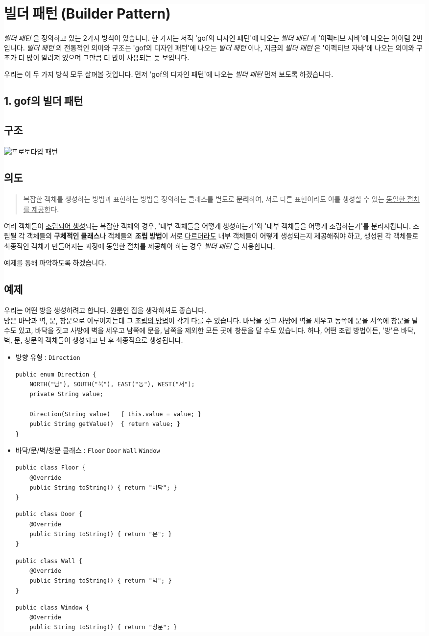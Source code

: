 # 빌더 패턴 (Builder Pattern)

_빌더 패턴_ 을 정의하고 있는 2가지 방식이 있습니다.
한 가지는 서적 'gof의 디자인 패턴'에 나오는 *빌더 패턴* 과 '이펙티브 자바'에 나오는 아이템 2번입니다.
_빌더 패턴_ 의 전통적인 의미와 구조는 'gof의 디자인 패턴'에 나오는 *빌더 패턴* 이나,
지금의 _빌더 패턴_ 은 '이펙티브 자바'에 나오는 의미와 구조가 더 많이 알려져 있으며 그만큼 더 많이 사용되는 듯 보입니다.

우리는 이 두 가지 방식 모두 살펴볼 것입니다. 먼저 'gof의 디자인 패턴'에 나오는 _빌더 패턴_ 먼저 보도록 하겠습니다.

## 1. gof의 빌더 패턴

## 구조
![프로토타입 패턴](/images/design-pattern/builder-pattern.png)

## 의도
> 복잡한 객체를 생성하는 방법과 표현하는 방법을 정의하는 클래스를 별도로 **분리**하여,
서로 다른 표현이라도 이를 생성할 수 있는 <u>동일한 절차를 제공</u>한다.

여러 객체들이 <u>조립되어 생성</u>되는 복잡한 객체의 경우, '내부 객체들을 어떻게 생성하는가'와 '내부 객체들을 어떻게 조립하는가'를 분리시킵니다.
조립될 각 객체들의 **구체적인 클래스**나 객체들의 **조립 방법**이 서로 <u>다르더라도</u> 내부 객체들이 어떻게 생성되는지 제공해줘야 하고,
생성된 각 객체들로 최종적인 객체가 만들어지는 과정에 동일한 절차를 제공해야 하는 경우 *빌더 패턴* 을 사용합니다. 

예제를 통해 파악하도록 하겠습니다. 

## 예제
우리는 어떤 방을 생성하려고 합니다. 원룸인 집을 생각하셔도 좋습니다.  
방은 바닥과 벽, 문, 창문으로 이루어지는데 그 <u>조립의 방법</u>이 각기 다를 수 있습니다.
바닥을 짓고 사방에 벽을 세우고 동쪽에 문을 서쪽에 창문을 달 수도 있고, 바닥을 짓고 사방에 벽을 세우고 남쪽에 문을, 남쪽을 제외한 모든 곳에 창문을 달 수도 있습니다. 
허나, 어떤 조립 방법이든, '방'은 바닥, 벽, 문, 창문의 객체들이 생성되고 난 후 최종적으로 생성됩니다.

* 방향 유형 : `Direction`
  ```
  public enum Direction {
      NORTH("남"), SOUTH("북"), EAST("동"), WEST("서");
      private String value;
      
      Direction(String value)   { this.value = value; }
      public String getValue()  { return value; }
  }
  ```
* 바닥/문/벽/창문 클래스 : `Floor` `Door` `Wall` `Window`
  ```
  public class Floor {
      @Override
      public String toString() { return "바닥"; }
  }
  ```
  ```
  public class Door {
      @Override
      public String toString() { return "문"; }
  }
  ```
  ```
  public class Wall {
      @Override
      public String toString() { return "벽"; }
  }
  ```
  ```
  public class Window {
      @Override
      public String toString() { return "창문"; }
  ```